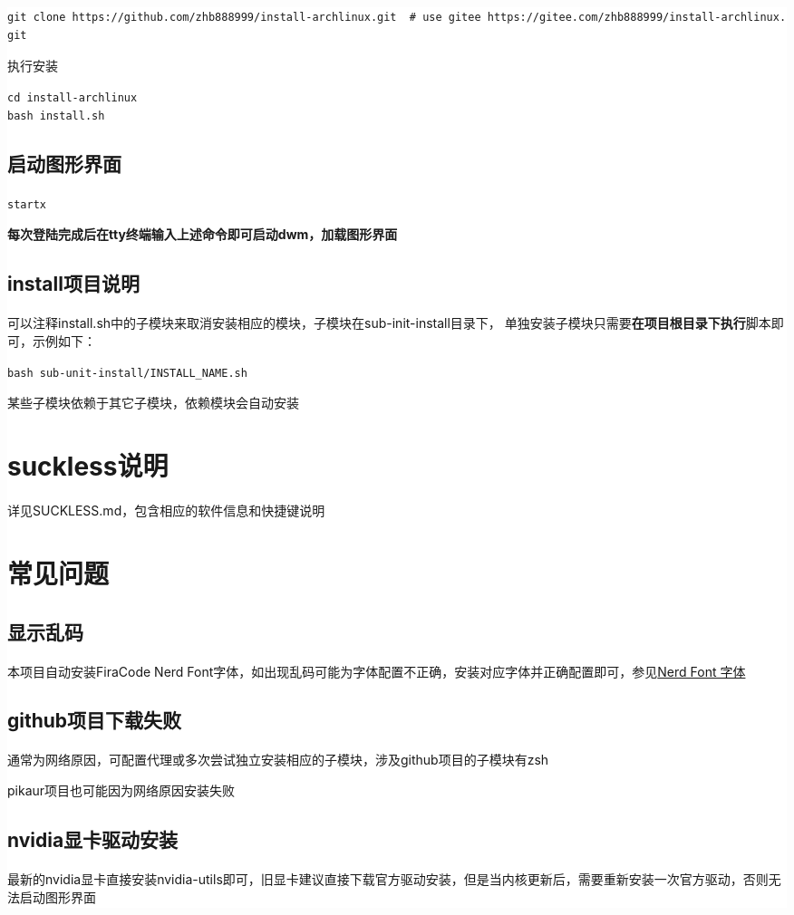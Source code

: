 ```shell
git clone https://github.com/zhb888999/install-archlinux.git  # use gitee https://gitee.com/zhb888999/install-archlinux.git
```

执行安装
```shell
cd install-archlinux
bash install.sh
```

## 启动图形界面

```shell
startx
```
**每次登陆完成后在tty终端输入上述命令即可启动dwm，加载图形界面**

## install项目说明

可以注释install.sh中的子模块来取消安装相应的模块，子模块在sub-init-install目录下，
单独安装子模块只需要**在项目根目录下执行**脚本即可，示例如下：
```shell
bash sub-unit-install/INSTALL_NAME.sh
```
某些子模块依赖于其它子模块，依赖模块会自动安装

# suckless说明

详见SUCKLESS.md，包含相应的软件信息和快捷键说明

# 常见问题

## 显示乱码

本项目自动安装FiraCode Nerd Font字体，如出现乱码可能为字体配置不正确，安装对应字体并正确配置即可，参见[Nerd Font 字体](https://github.com/ryanoasis/nerd-fonts)

## github项目下载失败

通常为网络原因，可配置代理或多次尝试独立安装相应的子模块，涉及github项目的子模块有zsh

pikaur项目也可能因为网络原因安装失败

## nvidia显卡驱动安装

最新的nvidia显卡直接安装nvidia-utils即可，旧显卡建议直接下载官方驱动安装，但是当内核更新后，需要重新安装一次官方驱动，否则无法启动图形界面